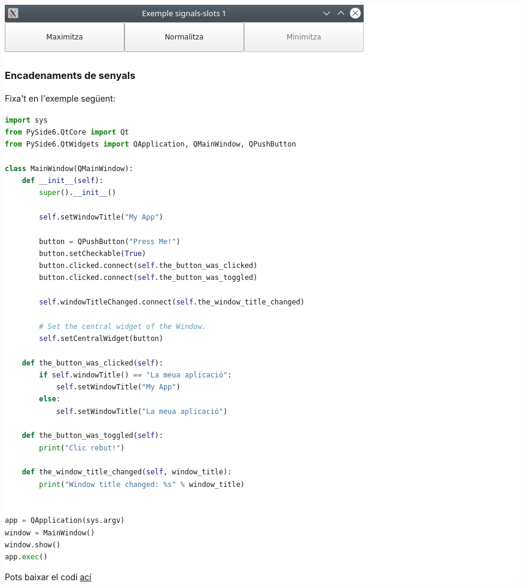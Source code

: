 ![min](resources/img/PySide6/a3-min.png)

### Encadenaments de senyals

Fixa't en l'exemple següent:

```py
import sys
from PySide6.QtCore import Qt
from PySide6.QtWidgets import QApplication, QMainWindow, QPushButton

class MainWindow(QMainWindow):
    def __init__(self):
        super().__init__()

        self.setWindowTitle("My App")

        button = QPushButton("Press Me!")
        button.setCheckable(True)
        button.clicked.connect(self.the_button_was_clicked)
        button.clicked.connect(self.the_button_was_toggled)

        self.windowTitleChanged.connect(self.the_window_title_changed)

        # Set the central widget of the Window.
        self.setCentralWidget(button)

    def the_button_was_clicked(self):
        if self.windowTitle() == "La meua aplicació":
            self.setWindowTitle("My App")
        else:
            self.setWindowTitle("La meua aplicació")

    def the_button_was_toggled(self):
        print("Clic rebut!")

    def the_window_title_changed(self, window_title):
        print("Window title changed: %s" % window_title)
 

app = QApplication(sys.argv)
window = MainWindow()
window.show()
app.exec()
```

Pots baixar el codi [ací](resources/code/PySide6/signals_slots2.py)
